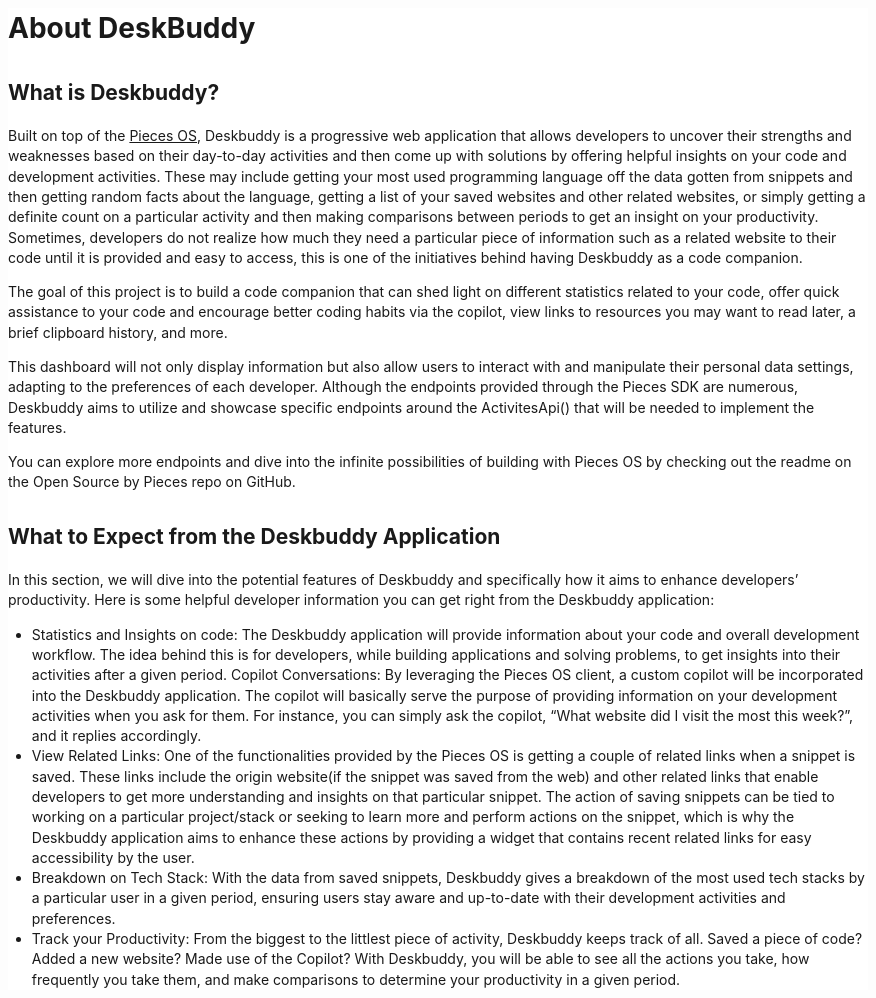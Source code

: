 # About DeskBuddy
## What is Deskbuddy?
Built on top of the [Pieces OS](https://www.npmjs.com/package/@pieces.app/pieces-os-client), Deskbuddy is a progressive web application that allows developers to uncover their strengths and weaknesses based on their day-to-day activities and then come up with solutions by offering helpful insights on your code and development activities. These may include getting your most used programming language off the data gotten from snippets and then getting random facts about the language, getting a list of your saved websites and other related websites, or simply getting a definite count on a particular activity and then making comparisons between periods to get an insight on your productivity. Sometimes, developers do not realize how much they need a particular piece of information such as a related website to their code until it is provided and easy to access, this is one of the initiatives behind having Deskbuddy as a code companion.

The goal of this project is to build a code companion that can shed light on different statistics related to your code, offer quick assistance to your code and encourage better coding habits via the copilot, view links to resources you may want to read later, a brief clipboard history, and more. 

This dashboard will not only display information but also allow users to interact with and manipulate their personal data settings, adapting to the preferences of each developer. Although the endpoints provided through the Pieces SDK are numerous, Deskbuddy aims to utilize and showcase specific endpoints around the ActivitesApi()  that will be needed to implement the features. 

You can explore more endpoints and dive into the infinite possibilities of building with Pieces OS by checking out the readme on the Open Source by Pieces repo on GitHub.             

## What to Expect from the Deskbuddy Application
In this section, we will dive into the potential features of Deskbuddy and specifically how it aims to enhance developers’ productivity. Here is some helpful developer information you can get right from the Deskbuddy application:

- Statistics and Insights on code: The Deskbuddy application will provide information about your code and overall development workflow. The idea behind this is for developers, while building applications and solving problems, to get insights into their activities after a given period.
Copilot Conversations: By leveraging the Pieces OS client, a custom copilot will be incorporated into the Deskbuddy application. The copilot will basically serve the purpose of providing information on your development activities when you ask for them. For instance, you can simply ask the copilot, “What website did I visit the most this week?”, and it replies accordingly. 
- View Related Links: One of the functionalities provided by the Pieces OS is getting a couple of related links when a snippet is saved. These links include the origin website(if the snippet was saved from the web) and other related links that enable developers to get more understanding and insights on that particular snippet. The action of saving snippets can be tied to working on a particular project/stack or seeking to learn more and perform actions on the snippet, which is why the Deskbuddy application aims to enhance these actions by providing a widget that contains recent related links for easy accessibility by the user. 
- Breakdown on Tech Stack: With the data from saved snippets, Deskbuddy gives a breakdown of the most used tech stacks by a particular user in a given period, ensuring users stay aware and up-to-date with their development activities and preferences. 
- Track your Productivity: From the biggest to the littlest piece of activity, Deskbuddy keeps track of all. Saved a piece of code? Added a new website? Made use of the Copilot? With Deskbuddy, you will be able to see all the actions you take, how frequently you take them, and make comparisons to determine your productivity in a given period. 
